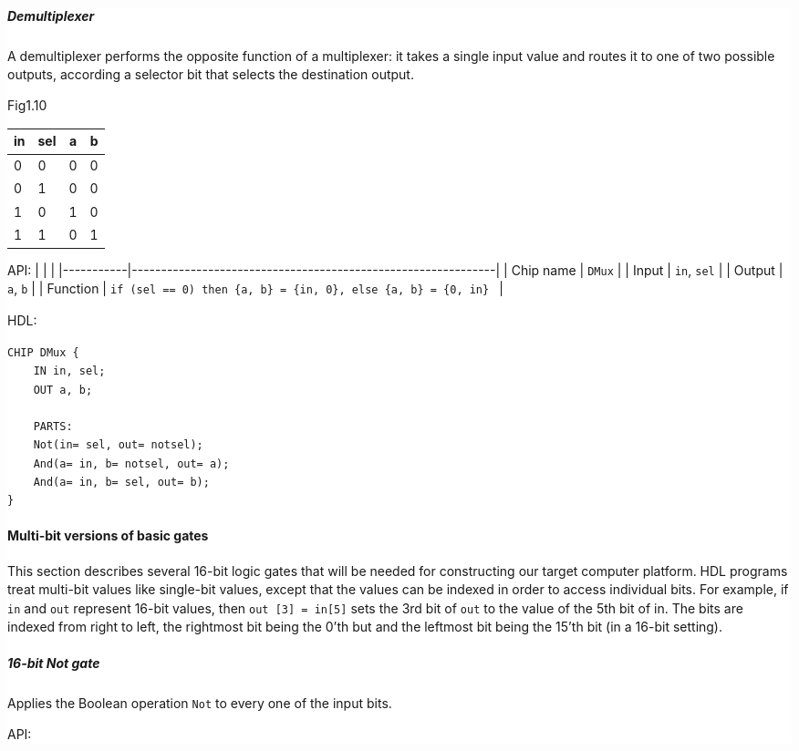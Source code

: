 ##### Demultiplexer
A demultiplexer performs the opposite function of a multiplexer: it takes a single input value and routes it to one of two possible outputs, according a selector bit that selects the destination output.

Fig1.10

| in | sel | a | b |
|----|-----|---|---|
|  0 |  0  | 0 | 0 |
|  0 |  1  | 0 | 0 |
|  1 |  0  | 1 | 0 |
|  1 |  1  | 0 | 1 |

API:
|           |                                                              |
|-----------|--------------------------------------------------------------|
| Chip name | `DMux`                                                       |
| Input     | `in`, `sel`                                                  |
| Output    | `a`, `b`                                                     |
| Function  | `if (sel == 0) then {a, b} = {in, 0}, else {a, b} = {0, in} ` |

HDL:

```hdl
CHIP DMux {
    IN in, sel;
    OUT a, b;

    PARTS:
    Not(in= sel, out= notsel);
    And(a= in, b= notsel, out= a);
    And(a= in, b= sel, out= b);
}
```

#### Multi-bit versions of basic gates
This section describes several 16-bit logic gates that will be needed for constructing our target computer platform. HDL programs treat multi-bit values like single-bit values, except that the values can be indexed in order to access individual bits. For example, if `in` and `out` represent 16-bit values, then `out [3] = in[5]` sets the 3rd bit of `out` to the value of the 5th bit of in. The bits are indexed from right to left, the rightmost bit being the 0’th but and the leftmost bit being the 15’th bit (in a 16-bit setting).

##### 16-bit Not gate
Applies the Boolean operation `Not` to every one of the input bits.

API:
